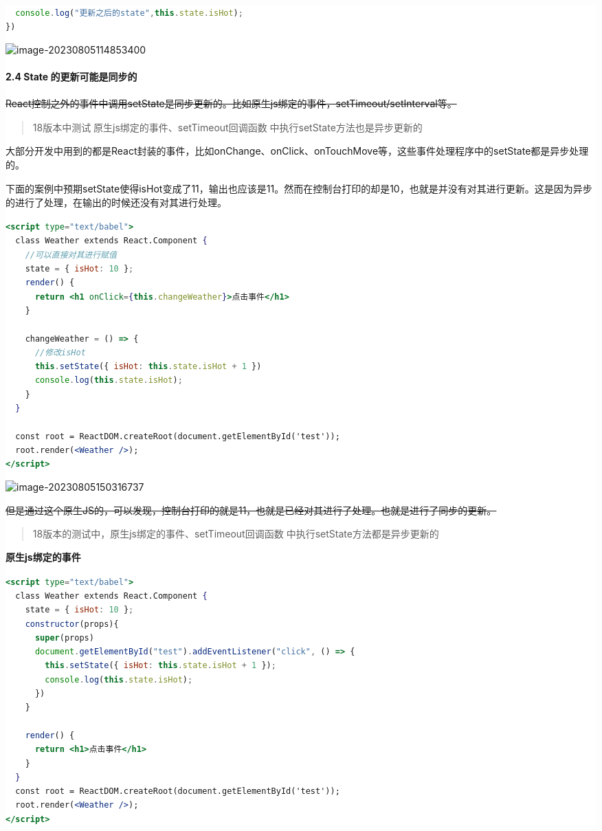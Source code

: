 ```js
  console.log("更新之后的state",this.state.isHot);
})
```

![image-20230805114853400](https://gitlab.com/apzs/image/-/raw/master/image/image-20230805114853400.png)

#### 2.4 State 的更新可能是同步的

~~React控制之外的事件中调用setState是同步更新的。比如原生js绑定的事件，setTimeout/setInterval等。~~

> 18版本中测试 原生js绑定的事件、setTimeout回调函数 中执行setState方法也是异步更新的

大部分开发中用到的都是React封装的事件，比如onChange、onClick、onTouchMove等，这些事件处理程序中的setState都是异步处理的。

下面的案例中预期setState使得isHot变成了11，输出也应该是11。然而在控制台打印的却是10，也就是并没有对其进行更新。这是因为异步的进行了处理，在输出的时候还没有对其进行处理。

```jsx
<script type="text/babel">
  class Weather extends React.Component {
    //可以直接对其进行赋值
    state = { isHot: 10 };
    render() {
      return <h1 onClick={this.changeWeather}>点击事件</h1>
    }

    changeWeather = () => {
      //修改isHot
      this.setState({ isHot: this.state.isHot + 1 })
      console.log(this.state.isHot);
    }
  }

  const root = ReactDOM.createRoot(document.getElementById('test'));
  root.render(<Weather />);
</script>
```

![image-20230805150316737](https://gitlab.com/apzs/image/-/raw/master/image/image-20230805150316737.png)

~~但是通过这个原生JS的，可以发现，控制台打印的就是11，也就是已经对其进行了处理。也就是进行了同步的更新。~~

> 18版本的测试中，原生js绑定的事件、setTimeout回调函数 中执行setState方法都是异步更新的

**原生js绑定的事件**

```jsx
<script type="text/babel">
  class Weather extends React.Component {
    state = { isHot: 10 };
    constructor(props){
      super(props)
      document.getElementById("test").addEventListener("click", () => {
        this.setState({ isHot: this.state.isHot + 1 });
        console.log(this.state.isHot);
      })
    }

    render() {
      return <h1>点击事件</h1>
    }
  }
  const root = ReactDOM.createRoot(document.getElementById('test'));
  root.render(<Weather />);
</script>
```
